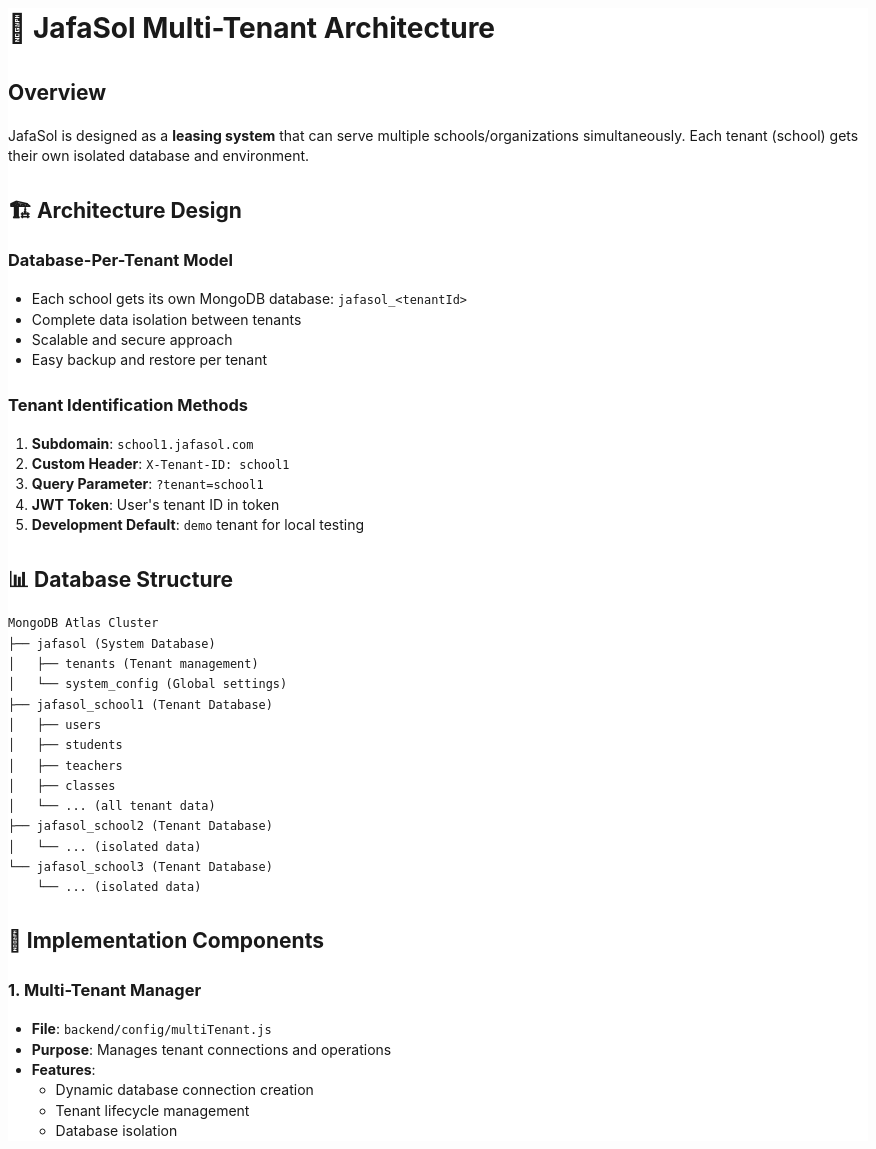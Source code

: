 # 🏢 JafaSol Multi-Tenant Architecture

## Overview

JafaSol is designed as a **leasing system** that can serve multiple schools/organizations simultaneously. Each tenant (school) gets their own isolated database and environment.

## 🏗️ Architecture Design

### **Database-Per-Tenant Model**
- Each school gets its own MongoDB database: `jafasol_<tenantId>`
- Complete data isolation between tenants
- Scalable and secure approach
- Easy backup and restore per tenant

### **Tenant Identification Methods**

1. **Subdomain**: `school1.jafasol.com`
2. **Custom Header**: `X-Tenant-ID: school1`
3. **Query Parameter**: `?tenant=school1`
4. **JWT Token**: User's tenant ID in token
5. **Development Default**: `demo` tenant for local testing

## 📊 Database Structure

```
MongoDB Atlas Cluster
├── jafasol (System Database)
│   ├── tenants (Tenant management)
│   └── system_config (Global settings)
├── jafasol_school1 (Tenant Database)
│   ├── users
│   ├── students
│   ├── teachers
│   ├── classes
│   └── ... (all tenant data)
├── jafasol_school2 (Tenant Database)
│   └── ... (isolated data)
└── jafasol_school3 (Tenant Database)
    └── ... (isolated data)
```

## 🔧 Implementation Components

### **1. Multi-Tenant Manager**
- **File**: `backend/config/multiTenant.js`
- **Purpose**: Manages tenant connections and operations
- **Features**:
  - Dynamic database connection creation
  - Tenant lifecycle management
  - Database isolation
